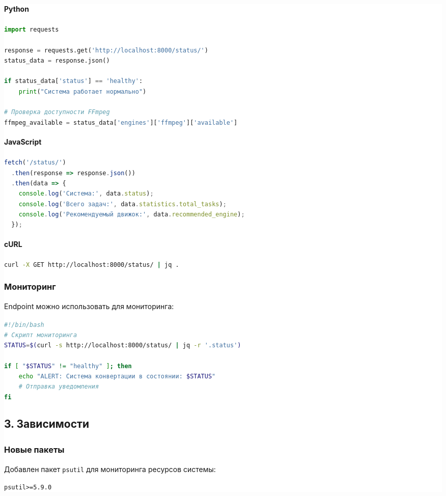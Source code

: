 #### Python
```python
import requests

response = requests.get('http://localhost:8000/status/')
status_data = response.json()

if status_data['status'] == 'healthy':
    print("Система работает нормально")
    
# Проверка доступности FFmpeg
ffmpeg_available = status_data['engines']['ffmpeg']['available']
```

#### JavaScript
```javascript
fetch('/status/')
  .then(response => response.json())
  .then(data => {
    console.log('Система:', data.status);
    console.log('Всего задач:', data.statistics.total_tasks);
    console.log('Рекомендуемый движок:', data.recommended_engine);
  });
```

#### cURL
```bash
curl -X GET http://localhost:8000/status/ | jq .
```

### Мониторинг

Endpoint можно использовать для мониторинга:

```bash
#!/bin/bash
# Скрипт мониторинга
STATUS=$(curl -s http://localhost:8000/status/ | jq -r '.status')

if [ "$STATUS" != "healthy" ]; then
    echo "ALERT: Система конвертации в состоянии: $STATUS"
    # Отправка уведомления
fi
```

## 3. Зависимости

### Новые пакеты

Добавлен пакет `psutil` для мониторинга ресурсов системы:

```txt
psutil>=5.9.0
```

